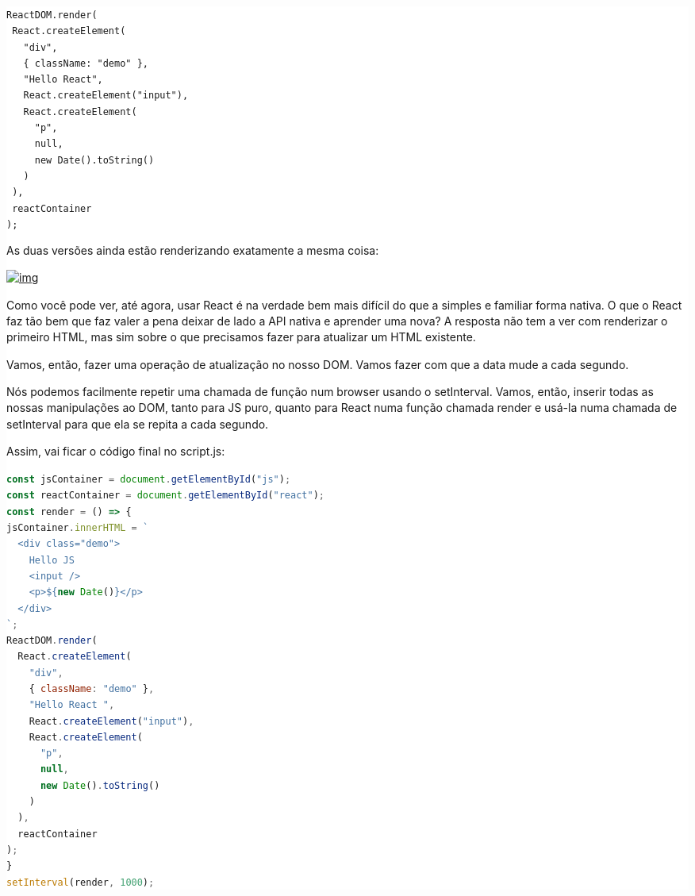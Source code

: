 ```text
ReactDOM.render(
 React.createElement(
   "div",
   { className: "demo" },
   "Hello React",
   React.createElement("input"),
   React.createElement(
     "p",
     null,
     new Date().toString()
   )
 ),
 reactContainer
);
```

As duas versões ainda estão renderizando exatamente a mesma coisa:

[![img](https://static.imasters.com.br/wp-content/uploads/2017/04/1-fLaNHWXUJh4ICEvMXByvwg.png)](https://imasters.com.br/?attachment_id=114849)

Como você pode ver, até agora, usar React é na verdade bem mais difícil do que a simples e familiar forma nativa. O que o React faz tão bem que faz valer a pena deixar de lado a API nativa e aprender uma nova? A resposta não tem a ver com renderizar o primeiro HTML, mas sim sobre o que precisamos fazer para atualizar um HTML existente.

Vamos, então, fazer uma operação de atualização no nosso DOM. Vamos fazer com que a data mude a cada segundo.

Nós podemos facilmente repetir uma chamada de função num browser usando o setInterval. Vamos, então, inserir todas as nossas manipulações ao DOM, tanto para JS puro, quanto para React numa função chamada render e usá-la numa chamada de setInterval para que ela se repita a cada segundo.

Assim, vai ficar o código final no script.js:

```javascript
const jsContainer = document.getElementById("js");
const reactContainer = document.getElementById("react");
const render = () => {
jsContainer.innerHTML = `
  <div class="demo">
    Hello JS
    <input />
    <p>${new Date()}</p>
  </div>
`;
ReactDOM.render(
  React.createElement(
    "div",
    { className: "demo" },
    "Hello React ",
    React.createElement("input"),
    React.createElement(
      "p",
      null,
      new Date().toString()
    )
  ),
  reactContainer
);
}
setInterval(render, 1000);
```
